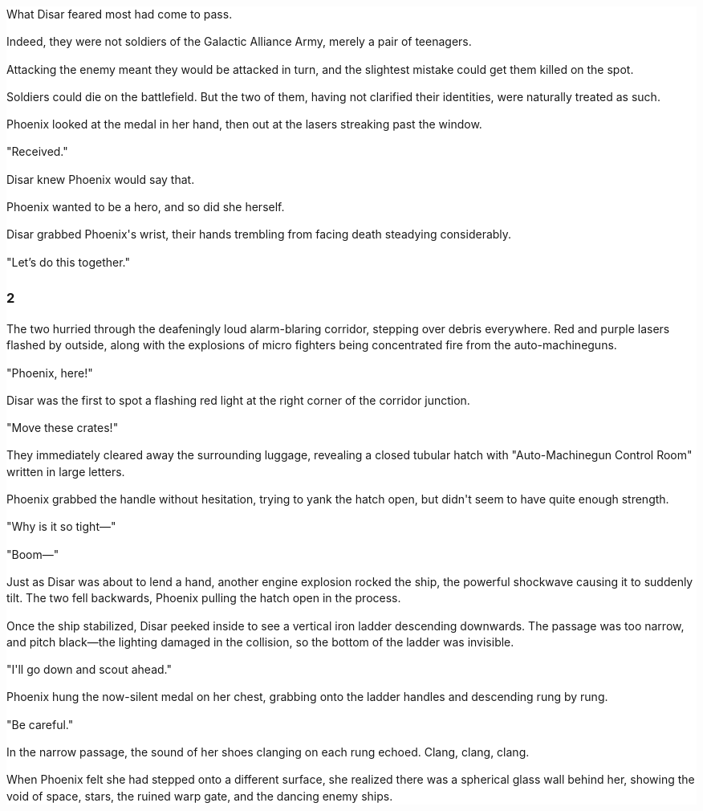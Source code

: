 What Disar feared most had come to pass.

Indeed, they were not soldiers of the Galactic Alliance Army, merely a pair of teenagers.

Attacking the enemy meant they would be attacked in turn, and the slightest mistake could get them killed on the spot.

Soldiers could die on the battlefield. But the two of them, having not clarified their identities, were naturally treated as such.

Phoenix looked at the medal in her hand, then out at the lasers streaking past the window.

"Received."

Disar knew Phoenix would say that.

Phoenix wanted to be a hero, and so did she herself.

Disar grabbed Phoenix's wrist, their hands trembling from facing death steadying considerably.  

"Let’s do this together."

### 2

The two hurried through the deafeningly loud alarm-blaring corridor, stepping over debris everywhere. Red and purple lasers flashed by outside, along with the explosions of micro fighters being concentrated fire from the auto-machineguns.

"Phoenix, here!"

Disar was the first to spot a flashing red light at the right corner of the corridor junction.

"Move these crates!"

They immediately cleared away the surrounding luggage, revealing a closed tubular hatch with "Auto-Machinegun Control Room" written in large letters.

Phoenix grabbed the handle without hesitation, trying to yank the hatch open, but didn't seem to have quite enough strength.

"Why is it so tight—"

"Boom—"

Just as Disar was about to lend a hand, another engine explosion rocked the ship, the powerful shockwave causing it to suddenly tilt. The two fell backwards, Phoenix pulling the hatch open in the process.

Once the ship stabilized, Disar peeked inside to see a vertical iron ladder descending downwards. The passage was too narrow, and pitch black—the lighting damaged in the collision, so the bottom of the ladder was invisible.

"I'll go down and scout ahead."

Phoenix hung the now-silent medal on her chest, grabbing onto the ladder handles and descending rung by rung.

"Be careful."

In the narrow passage, the sound of her shoes clanging on each rung echoed. Clang, clang, clang.

When Phoenix felt she had stepped onto a different surface, she realized there was a spherical glass wall behind her, showing the void of space, stars, the ruined warp gate, and the dancing enemy ships.

